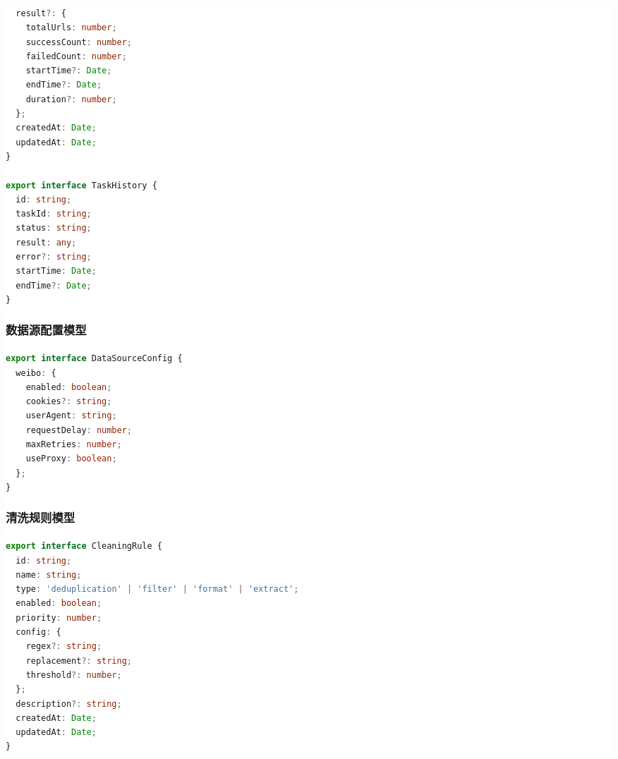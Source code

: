 ```typescript
  result?: {
    totalUrls: number;
    successCount: number;
    failedCount: number;
    startTime?: Date;
    endTime?: Date;
    duration?: number;
  };
  createdAt: Date;
  updatedAt: Date;
}

export interface TaskHistory {
  id: string;
  taskId: string;
  status: string;
  result: any;
  error?: string;
  startTime: Date;
  endTime?: Date;
}
```

### 数据源配置模型
```typescript
export interface DataSourceConfig {
  weibo: {
    enabled: boolean;
    cookies?: string;
    userAgent: string;
    requestDelay: number;
    maxRetries: number;
    useProxy: boolean;
  };
}
```

### 清洗规则模型
```typescript
export interface CleaningRule {
  id: string;
  name: string;
  type: 'deduplication' | 'filter' | 'format' | 'extract';
  enabled: boolean;
  priority: number;
  config: {
    regex?: string;
    replacement?: string;
    threshold?: number;
  };
  description?: string;
  createdAt: Date;
  updatedAt: Date;
}
```
